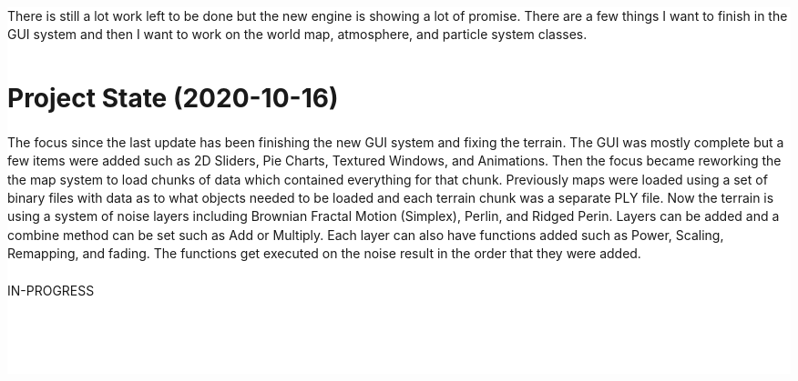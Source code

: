 There is still a lot work left to be done but the new engine is showing a lot of promise. There are a few things I want to finish in the GUI system and then I want to work on the world map, atmosphere, and particle system classes.
<br>
# Project State (2020-10-16)
The focus since the last update has been finishing the new GUI system and fixing the terrain. The GUI was mostly complete but a few items were added such as 2D Sliders, Pie Charts, Textured Windows, and Animations. Then the focus became reworking the the map system to load chunks of data which contained everything for that chunk. Previously maps were loaded using a set of binary files with data as to what objects needed to be loaded and each terrain chunk was a separate PLY file. Now the terrain is using a system of noise layers including Brownian Fractal Motion (Simplex), Perlin, and Ridged Perin. Layers can be added and a combine method can be set such as Add or Multiply. Each layer can also have functions added such as Power, Scaling, Remapping, and fading. The functions get executed on the noise result in the order that they were added.<br>
<br>
IN-PROGRESS<br>
<br>
<br>
<br>
<br>































